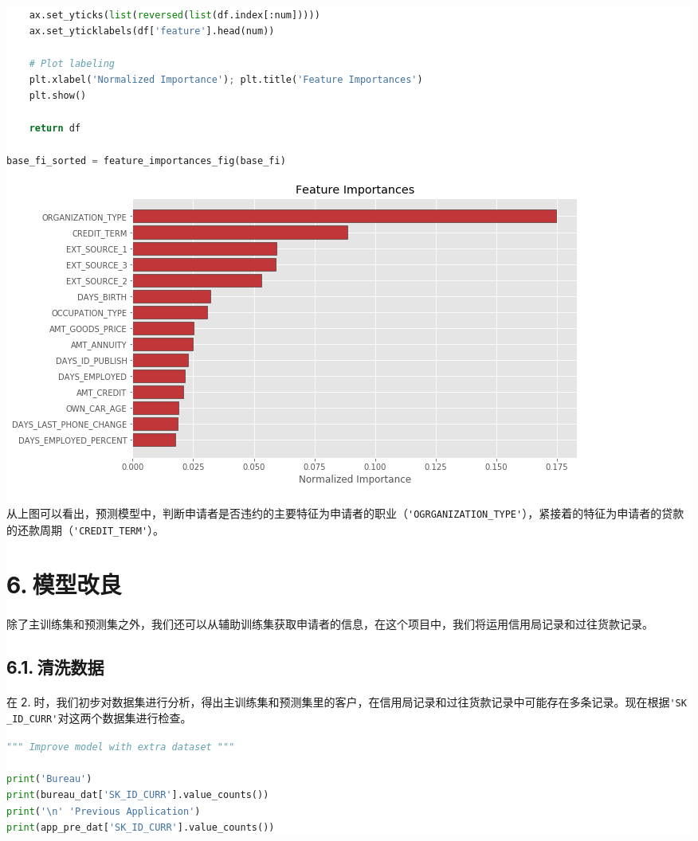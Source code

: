 ```python
    ax.set_yticks(list(reversed(list(df.index[:num]))))
    ax.set_yticklabels(df['feature'].head(num))
    
    # Plot labeling
    plt.xlabel('Normalized Importance'); plt.title('Feature Importances')
    plt.show()
    
    return df

base_fi_sorted = feature_importances_fig(base_fi)
```


![png](output_51_0.png)


从上图可以看出，预测模型中，判断申请者是否违约的主要特征为申请者的职业（`'OGRGANIZATION_TYPE'`），紧接着的特征为申请者的贷款的还款周期（`'CREDIT_TERM'`）。

# 6. 模型改良
除了主训练集和预测集之外，我们还可以从辅助训练集获取申请者的信息，在这个项目中，我们将运用信用局记录和过往货款记录。

## 6.1. 清洗数据
在 2. 时，我们初步对数据集进行分析，得出主训练集和预测集里的客户，在信用局记录和过往货款记录中可能存在多条记录。现在根据`'SK_ID_CURR'`对这两个数据集进行检查。


```python
""" Improve model with extra dataset """

print('Bureau')
print(bureau_dat['SK_ID_CURR'].value_counts())
print('\n' 'Previous Application')
print(app_pre_dat['SK_ID_CURR'].value_counts())
```
